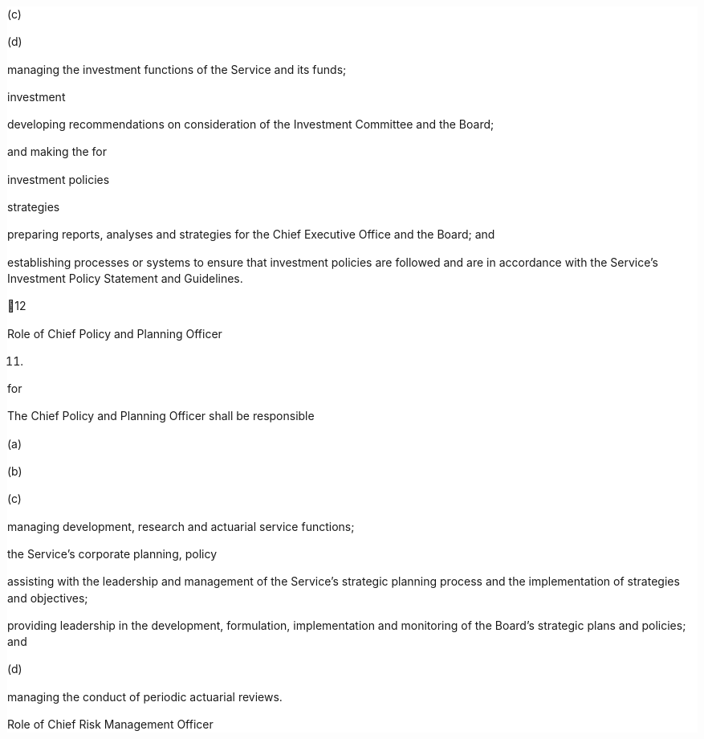 (c)

(d)

managing  the  investment  functions  of  the  Service  and  its
funds;

investment

developing
recommendations  on
consideration of the Investment Committee and the Board;

and  making
the
for

investment  policies

strategies

preparing  reports,  analyses  and  strategies  for  the  Chief
Executive Office and the Board; and

establishing processes or systems to ensure that investment
policies are followed and are in accordance with the Service’s
Investment Policy Statement and Guidelines.

12

Role of Chief Policy and Planning Officer

11.
for

The Chief Policy and Planning Officer shall be responsible

(a)

(b)

(c)

managing
development, research and actuarial service functions;

the  Service’s  corporate  planning,  policy

assisting  with  the  leadership  and  management  of  the
Service’s strategic planning process and the implementation
of strategies and objectives;

providing  leadership  in  the  development,  formulation,
implementation and monitoring of the Board’s strategic plans
and policies; and

(d)

managing the conduct of periodic actuarial reviews.

Role of Chief Risk Management Officer
